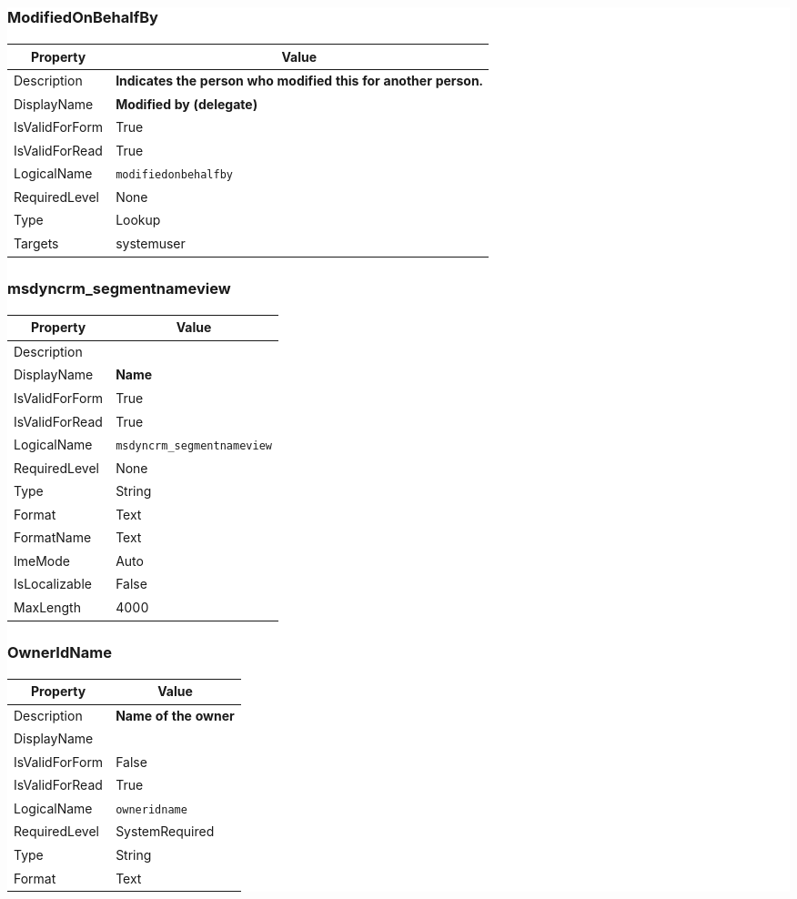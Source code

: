 ### <a name="BKMK_ModifiedOnBehalfBy"></a> ModifiedOnBehalfBy

|Property|Value|
|---|---|
|Description|**Indicates the person who modified this for another person.**|
|DisplayName|**Modified by (delegate)**|
|IsValidForForm|True|
|IsValidForRead|True|
|LogicalName|`modifiedonbehalfby`|
|RequiredLevel|None|
|Type|Lookup|
|Targets|systemuser|

### <a name="BKMK_msdyncrm_segmentnameview"></a> msdyncrm_segmentnameview

|Property|Value|
|---|---|
|Description||
|DisplayName|**Name**|
|IsValidForForm|True|
|IsValidForRead|True|
|LogicalName|`msdyncrm_segmentnameview`|
|RequiredLevel|None|
|Type|String|
|Format|Text|
|FormatName|Text|
|ImeMode|Auto|
|IsLocalizable|False|
|MaxLength|4000|

### <a name="BKMK_OwnerIdName"></a> OwnerIdName

|Property|Value|
|---|---|
|Description|**Name of the owner**|
|DisplayName||
|IsValidForForm|False|
|IsValidForRead|True|
|LogicalName|`owneridname`|
|RequiredLevel|SystemRequired|
|Type|String|
|Format|Text|
